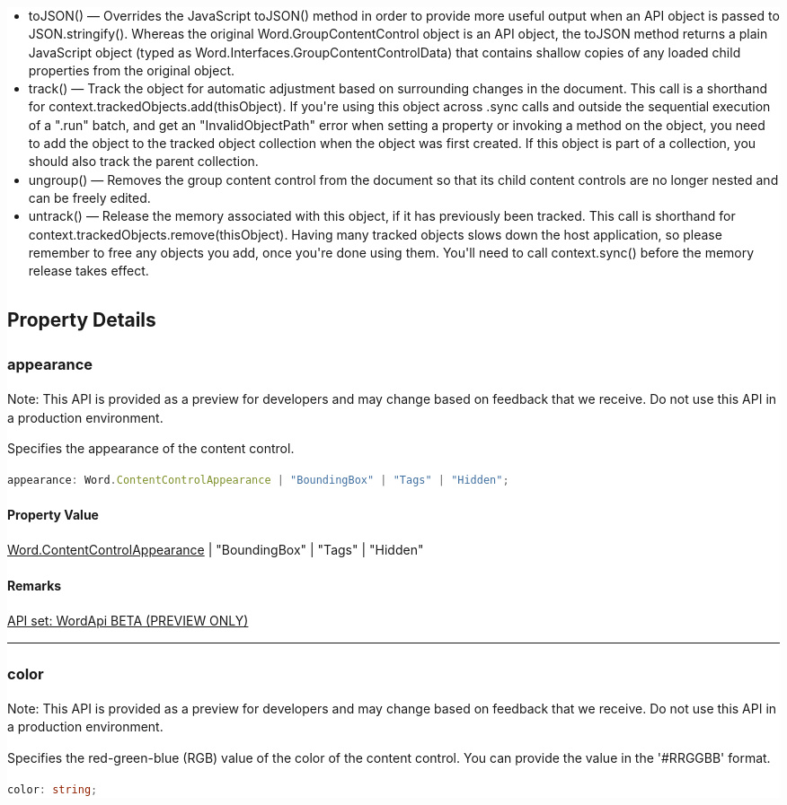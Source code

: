 - toJSON() — Overrides the JavaScript toJSON() method in order to provide more useful output when an API object is passed to JSON.stringify(). Whereas the original Word.GroupContentControl object is an API object, the toJSON method returns a plain JavaScript object (typed as Word.Interfaces.GroupContentControlData) that contains shallow copies of any loaded child properties from the original object.
- track() — Track the object for automatic adjustment based on surrounding changes in the document. This call is a shorthand for context.trackedObjects.add(thisObject). If you're using this object across .sync calls and outside the sequential execution of a ".run" batch, and get an "InvalidObjectPath" error when setting a property or invoking a method on the object, you need to add the object to the tracked object collection when the object was first created. If this object is part of a collection, you should also track the parent collection.
- ungroup() — Removes the group content control from the document so that its child content controls are no longer nested and can be freely edited.
- untrack() — Release the memory associated with this object, if it has previously been tracked. This call is shorthand for context.trackedObjects.remove(thisObject). Having many tracked objects slows down the host application, so please remember to free any objects you add, once you're done using them. You'll need to call context.sync() before the memory release takes effect.

## Property Details

### appearance

Note: This API is provided as a preview for developers and may change based on feedback that we receive. Do not use this API in a production environment.

Specifies the appearance of the content control.

```typescript
appearance: Word.ContentControlAppearance | "BoundingBox" | "Tags" | "Hidden";
```

#### Property Value

[Word.ContentControlAppearance](/en-us/javascript/api/word/word.contentcontrolappearance) | "BoundingBox" | "Tags" | "Hidden"

#### Remarks

[API set: WordApi BETA (PREVIEW ONLY)](/en-us/javascript/api/requirement-sets/word/word-api-requirement-sets)

---

### color

Note: This API is provided as a preview for developers and may change based on feedback that we receive. Do not use this API in a production environment.

Specifies the red-green-blue (RGB) value of the color of the content control. You can provide the value in the '#RRGGBB' format.

```typescript
color: string;
```
